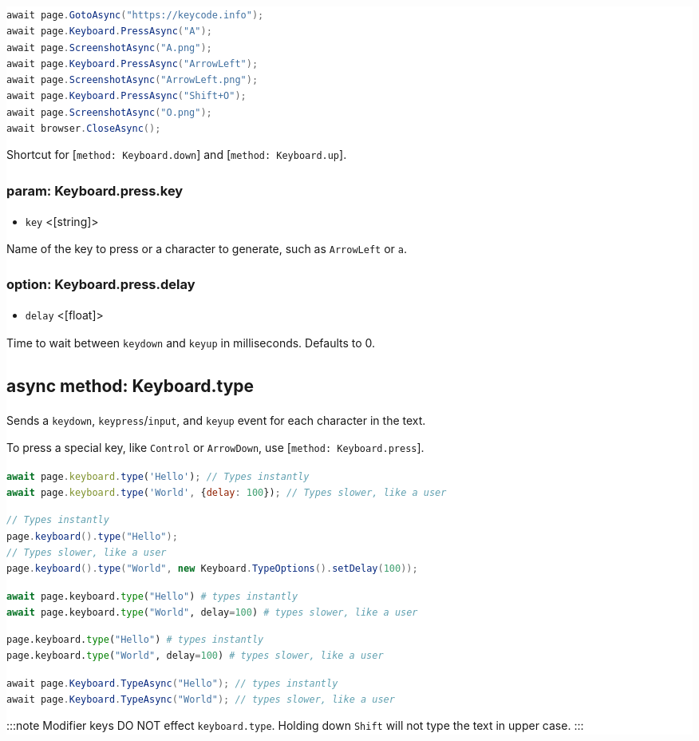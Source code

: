 ```csharp
await page.GotoAsync("https://keycode.info");
await page.Keyboard.PressAsync("A");
await page.ScreenshotAsync("A.png");
await page.Keyboard.PressAsync("ArrowLeft");
await page.ScreenshotAsync("ArrowLeft.png");
await page.Keyboard.PressAsync("Shift+O");
await page.ScreenshotAsync("O.png");
await browser.CloseAsync();
```

Shortcut for [`method: Keyboard.down`] and [`method: Keyboard.up`].

### param: Keyboard.press.key
- `key` <[string]>

Name of the key to press or a character to generate, such as `ArrowLeft` or `a`.

### option: Keyboard.press.delay
- `delay` <[float]>

Time to wait between `keydown` and `keyup` in milliseconds. Defaults to 0.

## async method: Keyboard.type

Sends a `keydown`, `keypress`/`input`, and `keyup` event for each character in the text.

To press a special key, like `Control` or `ArrowDown`, use [`method: Keyboard.press`].

```js
await page.keyboard.type('Hello'); // Types instantly
await page.keyboard.type('World', {delay: 100}); // Types slower, like a user
```

```java
// Types instantly
page.keyboard().type("Hello");
// Types slower, like a user
page.keyboard().type("World", new Keyboard.TypeOptions().setDelay(100));
```

```python async
await page.keyboard.type("Hello") # types instantly
await page.keyboard.type("World", delay=100) # types slower, like a user
```

```python sync
page.keyboard.type("Hello") # types instantly
page.keyboard.type("World", delay=100) # types slower, like a user
```

```csharp
await page.Keyboard.TypeAsync("Hello"); // types instantly
await page.Keyboard.TypeAsync("World"); // types slower, like a user
```

:::note
Modifier keys DO NOT effect `keyboard.type`. Holding down `Shift` will not type the text in upper case.
:::
